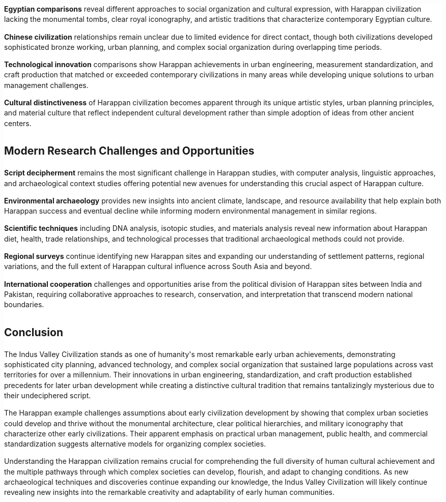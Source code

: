 **Egyptian comparisons** reveal different approaches to social organization and cultural expression, with Harappan civilization lacking the monumental tombs, clear royal iconography, and artistic traditions that characterize contemporary Egyptian culture.

**Chinese civilization** relationships remain unclear due to limited evidence for direct contact, though both civilizations developed sophisticated bronze working, urban planning, and complex social organization during overlapping time periods.

**Technological innovation** comparisons show Harappan achievements in urban engineering, measurement standardization, and craft production that matched or exceeded contemporary civilizations in many areas while developing unique solutions to urban management challenges.

**Cultural distinctiveness** of Harappan civilization becomes apparent through its unique artistic styles, urban planning principles, and material culture that reflect independent cultural development rather than simple adoption of ideas from other ancient centers.

## Modern Research Challenges and Opportunities

**Script decipherment** remains the most significant challenge in Harappan studies, with computer analysis, linguistic approaches, and archaeological context studies offering potential new avenues for understanding this crucial aspect of Harappan culture.

**Environmental archaeology** provides new insights into ancient climate, landscape, and resource availability that help explain both Harappan success and eventual decline while informing modern environmental management in similar regions.

**Scientific techniques** including DNA analysis, isotopic studies, and materials analysis reveal new information about Harappan diet, health, trade relationships, and technological processes that traditional archaeological methods could not provide.

**Regional surveys** continue identifying new Harappan sites and expanding our understanding of settlement patterns, regional variations, and the full extent of Harappan cultural influence across South Asia and beyond.

**International cooperation** challenges and opportunities arise from the political division of Harappan sites between India and Pakistan, requiring collaborative approaches to research, conservation, and interpretation that transcend modern national boundaries.

## Conclusion

The Indus Valley Civilization stands as one of humanity's most remarkable early urban achievements, demonstrating sophisticated city planning, advanced technology, and complex social organization that sustained large populations across vast territories for over a millennium. Their innovations in urban engineering, standardization, and craft production established precedents for later urban development while creating a distinctive cultural tradition that remains tantalizingly mysterious due to their undeciphered script.

The Harappan example challenges assumptions about early civilization development by showing that complex urban societies could develop and thrive without the monumental architecture, clear political hierarchies, and military iconography that characterize other early civilizations. Their apparent emphasis on practical urban management, public health, and commercial standardization suggests alternative models for organizing complex societies.

Understanding the Harappan civilization remains crucial for comprehending the full diversity of human cultural achievement and the multiple pathways through which complex societies can develop, flourish, and adapt to changing conditions. As new archaeological techniques and discoveries continue expanding our knowledge, the Indus Valley Civilization will likely continue revealing new insights into the remarkable creativity and adaptability of early human communities.